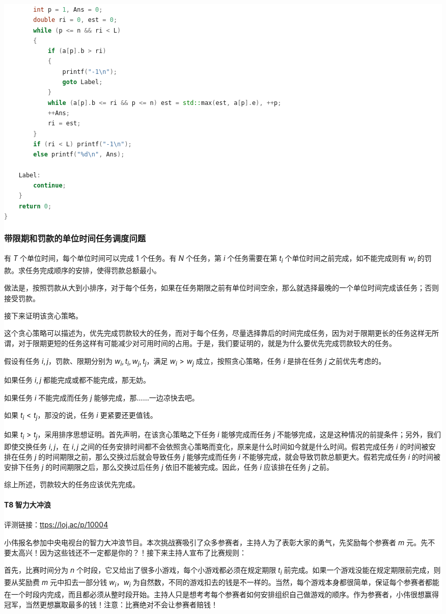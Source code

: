 ```cpp
        int p = 1, Ans = 0;
        double ri = 0, est = 0;
        while (p <= n && ri < L)
        {
            if (a[p].b > ri)
            {
                printf("-1\n");
                goto Label;
            }
            while (a[p].b <= ri && p <= n) est = std::max(est, a[p].e), ++p;
            ++Ans;
            ri = est;
        }
        if (ri < L) printf("-1\n");
        else printf("%d\n", Ans);

    Label:
        continue;
    }
    return 0;
}
```

### 带限期和罚款的单位时间任务调度问题

有 $T$ 个单位时间，每个单位时间可以完成 $1$ 个任务。有 $N$ 个任务，第 $i$ 个任务需要在第 $t_i$ 个单位时间之前完成，如不能完成则有 $w_i$ 的罚款。求任务完成顺序的安排，使得罚款总额最小。

做法是，按照罚款从大到小排序，对于每个任务，如果在任务期限之前有单位时间空余，那么就选择最晚的一个单位时间完成该任务；否则接受罚款。

接下来证明该贪心策略。

这个贪心策略可以描述为，优先完成罚款较大的任务，而对于每个任务，尽量选择靠后的时间完成任务，因为对于限期更长的任务这样无所谓，对于限期更短的任务这样有可能减少对可用时间的占用。于是，我们要证明的，就是为什么要优先完成罚款较大的任务。

假设有任务 $i,j$，罚款、限期分别为 $w_i,t_i,w_j, t_j$，满足 $w_i>w_j$ 成立，按照贪心策略，任务 $i$ 是排在任务 $j$ 之前优先考虑的。

如果任务 $i,j$ 都能完成或都不能完成，那无妨。

如果任务 $i$ 不能完成而任务 $j$ 能够完成，那……一边凉快去吧。

如果 $t_i<t_j$，那没的说，任务 $i$ 更紧要还更值钱。

如果 $t_i>t_j$，采用排序思想证明。首先声明，在该贪心策略之下任务 $i$ 能够完成而任务 $j$ 不能够完成，这是这种情况的前提条件；另外，我们即使交换任务 $i,j$，在 $i,j$ 之间的任务安排时间都不会依照贪心策略而变化，原来是什么时间如今就是什么时间。假若完成任务 $i$ 的时间被安排在任务 $j$ 的时间期限之前，那么交换过后就会导致任务 $j$ 能够完成而任务 $i$ 不能够完成，就会导致罚款总额更大。假若完成任务 $i$ 的时间被安排下任务 $j$ 的时间期限之后，那么交换过后任务 $j$ 依旧不能被完成。因此，任务 $i$ 应该排在任务 $j$ 之前。

综上所述，罚款较大的任务应该优先完成。

#### T8 智力大冲浪

评测链接：<ttps://loj.ac/p/10004>

小伟报名参加中央电视台的智力大冲浪节目。本次挑战赛吸引了众多参赛者，主持人为了表彰大家的勇气，先奖励每个参赛者 $m$ 元。先不要太高兴！因为这些钱还不一定都是你的？！接下来主持人宣布了比赛规则：

首先，比赛时间分为 $n$ 个时段，它又给出了很多小游戏，每个小游戏都必须在规定期限 $t_i$ 前完成。如果一个游戏没能在规定期限前完成，则要从奖励费 $m$ 元中扣去一部分钱 $w_i$，$w_i$ 为自然数，不同的游戏扣去的钱是不一样的。当然，每个游戏本身都很简单，保证每个参赛者都能在一个时段内完成，而且都必须从整时段开始。主持人只是想考考每个参赛者如何安排组织自己做游戏的顺序。作为参赛者，小伟很想赢得冠军，当然更想赢取最多的钱！注意：比赛绝对不会让参赛者赔钱！
